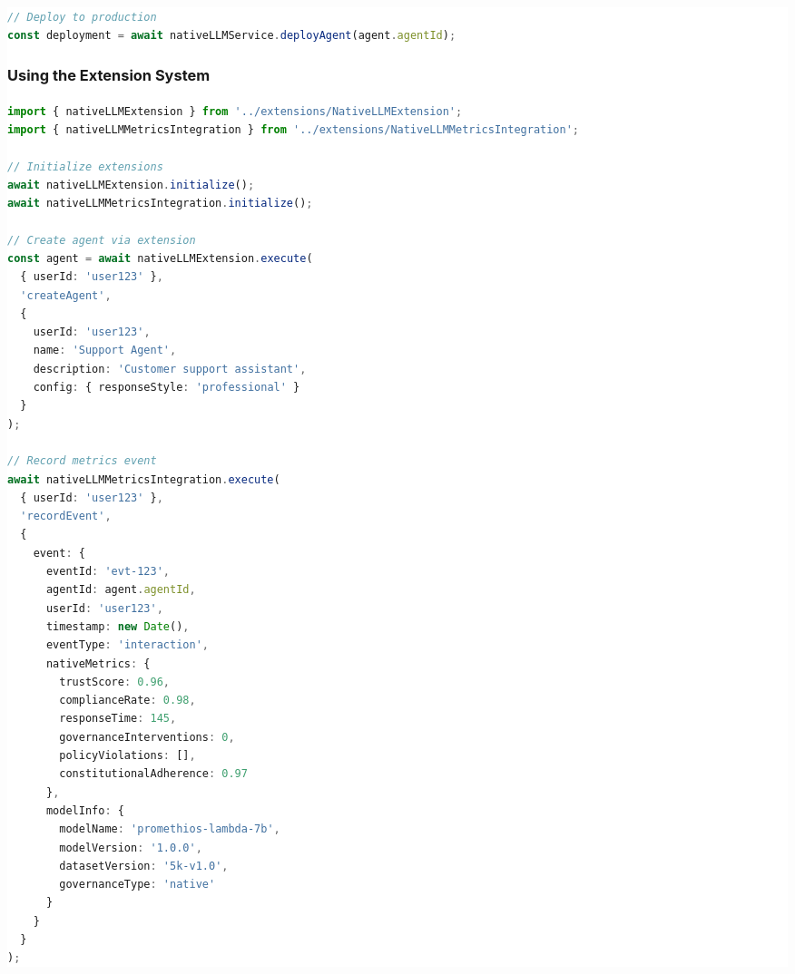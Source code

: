 ```typescript
// Deploy to production
const deployment = await nativeLLMService.deployAgent(agent.agentId);
```

### **Using the Extension System**

```typescript
import { nativeLLMExtension } from '../extensions/NativeLLMExtension';
import { nativeLLMMetricsIntegration } from '../extensions/NativeLLMMetricsIntegration';

// Initialize extensions
await nativeLLMExtension.initialize();
await nativeLLMMetricsIntegration.initialize();

// Create agent via extension
const agent = await nativeLLMExtension.execute(
  { userId: 'user123' },
  'createAgent',
  {
    userId: 'user123',
    name: 'Support Agent',
    description: 'Customer support assistant',
    config: { responseStyle: 'professional' }
  }
);

// Record metrics event
await nativeLLMMetricsIntegration.execute(
  { userId: 'user123' },
  'recordEvent',
  {
    event: {
      eventId: 'evt-123',
      agentId: agent.agentId,
      userId: 'user123',
      timestamp: new Date(),
      eventType: 'interaction',
      nativeMetrics: {
        trustScore: 0.96,
        complianceRate: 0.98,
        responseTime: 145,
        governanceInterventions: 0,
        policyViolations: [],
        constitutionalAdherence: 0.97
      },
      modelInfo: {
        modelName: 'promethios-lambda-7b',
        modelVersion: '1.0.0',
        datasetVersion: '5k-v1.0',
        governanceType: 'native'
      }
    }
  }
);
```
